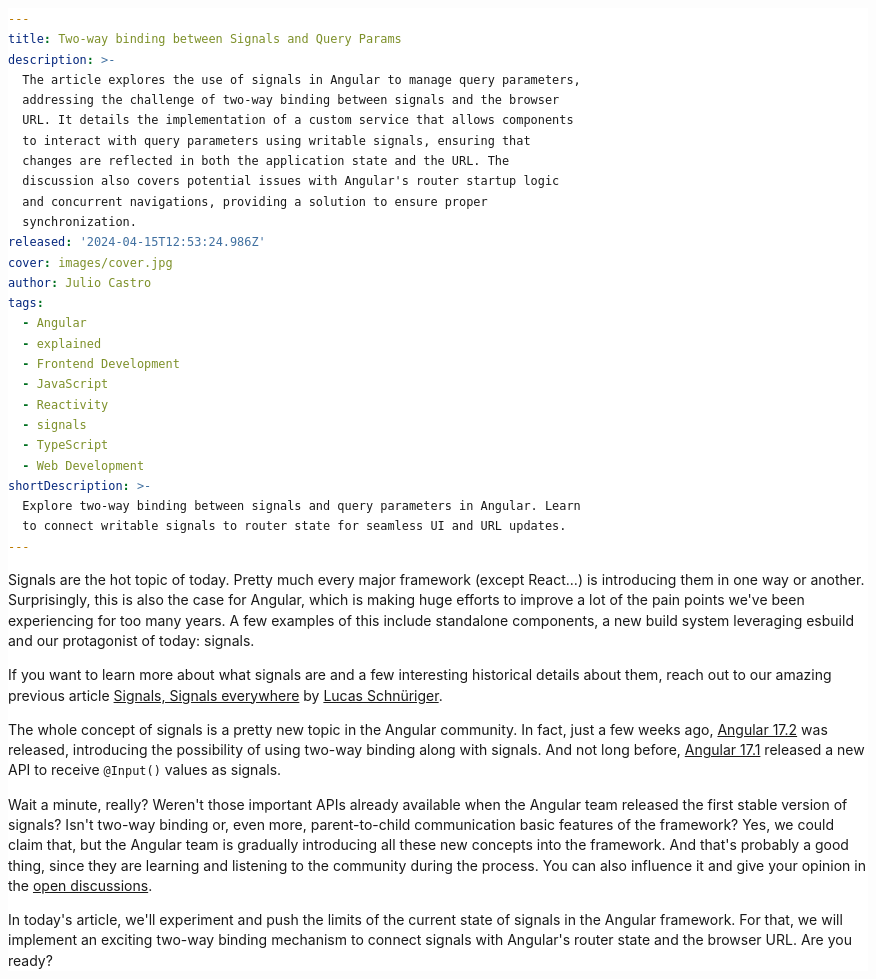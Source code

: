 ```yaml
---
title: Two-way binding between Signals and Query Params
description: >-
  The article explores the use of signals in Angular to manage query parameters,
  addressing the challenge of two-way binding between signals and the browser
  URL. It details the implementation of a custom service that allows components
  to interact with query parameters using writable signals, ensuring that
  changes are reflected in both the application state and the URL. The
  discussion also covers potential issues with Angular's router startup logic
  and concurrent navigations, providing a solution to ensure proper
  synchronization.
released: '2024-04-15T12:53:24.986Z'
cover: images/cover.jpg
author: Julio Castro
tags:
  - Angular
  - explained
  - Frontend Development
  - JavaScript
  - Reactivity
  - signals
  - TypeScript
  - Web Development
shortDescription: >-
  Explore two-way binding between signals and query parameters in Angular. Learn
  to connect writable signals to router state for seamless UI and URL updates.
---
```

Signals are the hot topic of today. Pretty much every major framework (except React...) is introducing them in one way or another. Surprisingly, this is also the case for Angular, which is making huge efforts to improve a lot of the pain points we've been experiencing for too many years. A few examples of this include standalone components, a new build system leveraging esbuild and our protagonist of today: signals.

If you want to learn more about what signals are and a few interesting historical details about them, reach out to our amazing previous article [Signals, Signals everywhere][signalsEverywhereArticle] by [Lucas Schnüriger][lucasProfile].

The whole concept of signals is a pretty new topic in the Angular community. In fact, just a few weeks ago, [Angular 17.2][angular17.2] was released, introducing the possibility of using two-way binding along with signals. And not long before, [Angular 17.1][angular17.1] released a new API to receive `@Input()` values as signals.

Wait a minute, really? Weren't those important APIs already available when the Angular team released the first stable version of signals? Isn't two-way binding or, even more, parent-to-child communication basic features of the framework? Yes, we could claim that, but the Angular team is gradually introducing all these new concepts into the framework. And that's probably a good thing, since they are learning and listening to the community during the process. You can also influence it and give your opinion in the [open discussions][angularDiscussions].

In today's article, we'll experiment and push the limits of the current state of signals in the Angular framework. For that, we will implement an exciting two-way binding mechanism to connect signals with Angular's router state and the browser URL. Are you ready?


[angular17.2]: https://github.com/angular/angular/releases/tag/17.2.0
[angular17.1]: https://github.com/angular/angular/releases/tag/17.1.0
[signalsEverywhereArticle]: /signals-everywhere/
[angularDiscussions]: https://github.com/angular/angular/discussions
[lucasProfile]: https://hashnode.com/@culas
